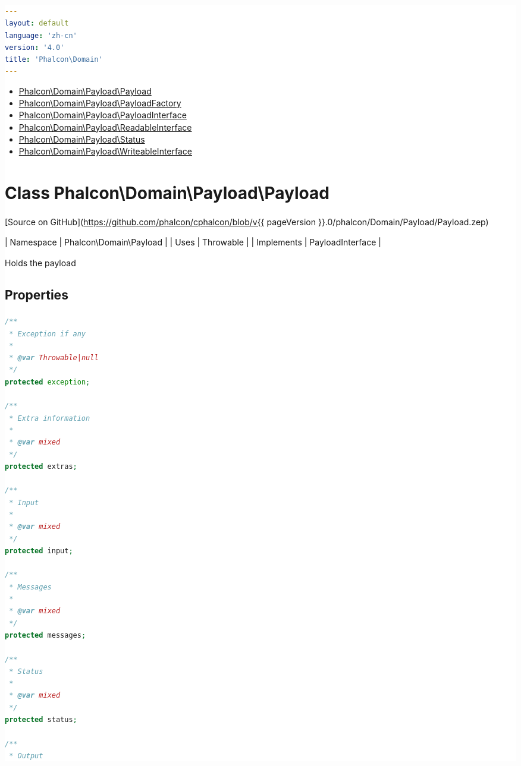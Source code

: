 ```yaml
---
layout: default
language: 'zh-cn'
version: '4.0'
title: 'Phalcon\Domain'
---
```


* [Phalcon\Domain\Payload\Payload](#domain-payload-payload)
* [Phalcon\Domain\Payload\PayloadFactory](#domain-payload-payloadfactory)
* [Phalcon\Domain\Payload\PayloadInterface](#domain-payload-payloadinterface)
* [Phalcon\Domain\Payload\ReadableInterface](#domain-payload-readableinterface)
* [Phalcon\Domain\Payload\Status](#domain-payload-status)
* [Phalcon\Domain\Payload\WriteableInterface](#domain-payload-writeableinterface)

<h1 id="domain-payload-payload">Class Phalcon\Domain\Payload\Payload</h1>

[Source on GitHub](https://github.com/phalcon/cphalcon/blob/v{{ pageVersion }}.0/phalcon/Domain/Payload/Payload.zep)

| Namespace | Phalcon\Domain\Payload | | Uses | Throwable | | Implements | PayloadInterface |

Holds the payload

## Properties

```php
/**
 * Exception if any
 *
 * @var Throwable|null
 */
protected exception;

/**
 * Extra information
 *
 * @var mixed
 */
protected extras;

/**
 * Input
 *
 * @var mixed
 */
protected input;

/**
 * Messages
 *
 * @var mixed
 */
protected messages;

/**
 * Status
 *
 * @var mixed
 */
protected status;

/**
 * Output
```